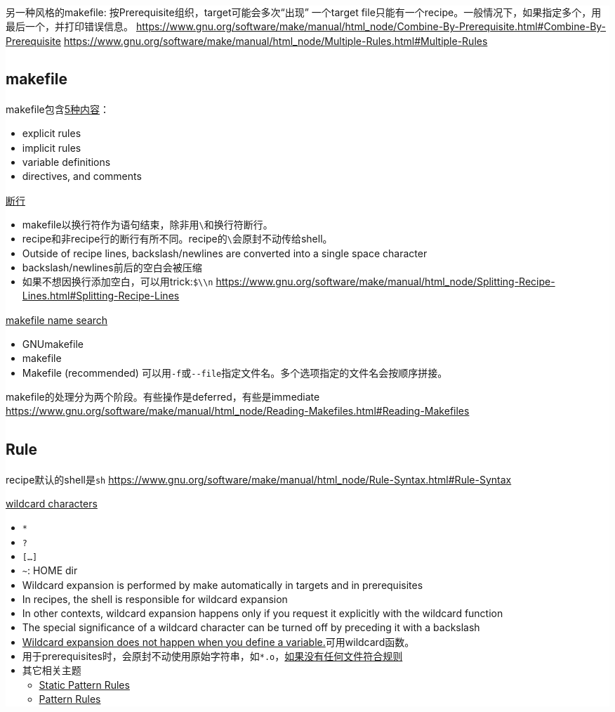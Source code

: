 另一种风格的makefile: 按Prerequisite组织，target可能会多次“出现”
一个target file只能有一个recipe。一般情况下，如果指定多个，用最后一个，并打印错误信息。
https://www.gnu.org/software/make/manual/html_node/Combine-By-Prerequisite.html#Combine-By-Prerequisite
https://www.gnu.org/software/make/manual/html_node/Multiple-Rules.html#Multiple-Rules

## makefile

makefile包含[5种内容](https://www.gnu.org/software/make/manual/html_node/Makefile-Contents.html#Makefile-Contents)：
* explicit rules
* implicit rules
* variable definitions
* directives, and comments

[断行](https://www.gnu.org/software/make/manual/html_node/Splitting-Lines.html#Splitting-Lines)
* makefile以换行符作为语句结束，除非用`\`和换行符断行。
* recipe和非recipe行的断行有所不同。recipe的`\`会原封不动传给shell。
* Outside of recipe lines, backslash/newlines are converted into a single space character
* backslash/newlines前后的空白会被压缩
* 如果不想因换行添加空白，可以用trick:`$\\n`
https://www.gnu.org/software/make/manual/html_node/Splitting-Recipe-Lines.html#Splitting-Recipe-Lines

[makefile name search](https://www.gnu.org/software/make/manual/html_node/Makefile-Names.html#Makefile-Names)
* GNUmakefile
* makefile
* Makefile (recommended)
可以用`-f`或`--file`指定文件名。多个选项指定的文件名会按顺序拼接。

makefile的处理分为两个阶段。有些操作是deferred，有些是immediate
https://www.gnu.org/software/make/manual/html_node/Reading-Makefiles.html#Reading-Makefiles

## Rule

recipe默认的shell是`sh`
https://www.gnu.org/software/make/manual/html_node/Rule-Syntax.html#Rule-Syntax

[wildcard characters](https://www.gnu.org/software/make/manual/html_node/Wildcards.html#Wildcards)
* `*`
* `?`
* `[…]`
* `~`: HOME dir
* Wildcard expansion is performed by make automatically in targets and in prerequisites
* In recipes, the shell is responsible for wildcard expansion
* In other contexts, wildcard expansion happens only if you request it explicitly with the wildcard function
* The special significance of a wildcard character can be turned off by preceding it with a backslash
* [Wildcard expansion does not happen when you define a variable.](https://www.gnu.org/software/make/manual/html_node/Wildcard-Examples.html#Wildcard-Examples)可用wildcard函数。
* 用于prerequisites时，会原封不动使用原始字符串，如`*.o`，[如果没有任何文件符合规则](https://www.gnu.org/software/make/manual/html_node/Wildcard-Pitfall.html#Wildcard-Pitfall)
* 其它相关主题
  * [Static Pattern Rules](https://www.gnu.org/software/make/manual/html_node/Static-Usage.html#Static-Usage)
  * [Pattern Rules](https://www.gnu.org/software/make/manual/html_node/Pattern-Rules.html#Pattern-Rules)

